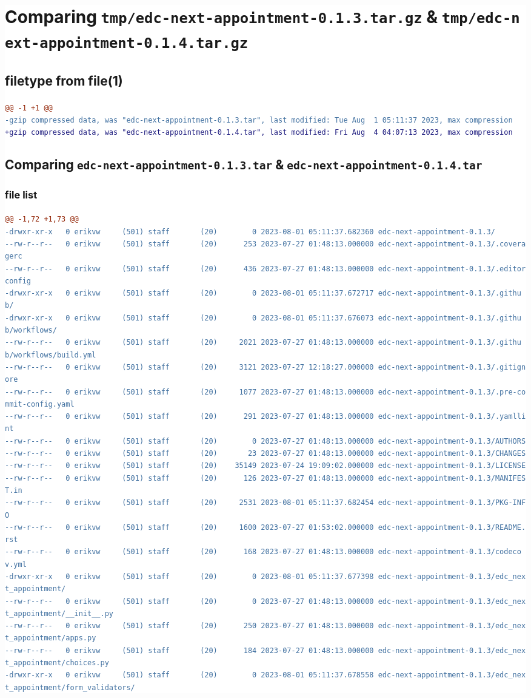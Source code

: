 # Comparing `tmp/edc-next-appointment-0.1.3.tar.gz` & `tmp/edc-next-appointment-0.1.4.tar.gz`

## filetype from file(1)

```diff
@@ -1 +1 @@
-gzip compressed data, was "edc-next-appointment-0.1.3.tar", last modified: Tue Aug  1 05:11:37 2023, max compression
+gzip compressed data, was "edc-next-appointment-0.1.4.tar", last modified: Fri Aug  4 04:07:13 2023, max compression
```

## Comparing `edc-next-appointment-0.1.3.tar` & `edc-next-appointment-0.1.4.tar`

### file list

```diff
@@ -1,72 +1,73 @@
-drwxr-xr-x   0 erikvw     (501) staff       (20)        0 2023-08-01 05:11:37.682360 edc-next-appointment-0.1.3/
--rw-r--r--   0 erikvw     (501) staff       (20)      253 2023-07-27 01:48:13.000000 edc-next-appointment-0.1.3/.coveragerc
--rw-r--r--   0 erikvw     (501) staff       (20)      436 2023-07-27 01:48:13.000000 edc-next-appointment-0.1.3/.editorconfig
-drwxr-xr-x   0 erikvw     (501) staff       (20)        0 2023-08-01 05:11:37.672717 edc-next-appointment-0.1.3/.github/
-drwxr-xr-x   0 erikvw     (501) staff       (20)        0 2023-08-01 05:11:37.676073 edc-next-appointment-0.1.3/.github/workflows/
--rw-r--r--   0 erikvw     (501) staff       (20)     2021 2023-07-27 01:48:13.000000 edc-next-appointment-0.1.3/.github/workflows/build.yml
--rw-r--r--   0 erikvw     (501) staff       (20)     3121 2023-07-27 12:18:27.000000 edc-next-appointment-0.1.3/.gitignore
--rw-r--r--   0 erikvw     (501) staff       (20)     1077 2023-07-27 01:48:13.000000 edc-next-appointment-0.1.3/.pre-commit-config.yaml
--rw-r--r--   0 erikvw     (501) staff       (20)      291 2023-07-27 01:48:13.000000 edc-next-appointment-0.1.3/.yamllint
--rw-r--r--   0 erikvw     (501) staff       (20)        0 2023-07-27 01:48:13.000000 edc-next-appointment-0.1.3/AUTHORS
--rw-r--r--   0 erikvw     (501) staff       (20)       23 2023-07-27 01:48:13.000000 edc-next-appointment-0.1.3/CHANGES
--rw-r--r--   0 erikvw     (501) staff       (20)    35149 2023-07-24 19:09:02.000000 edc-next-appointment-0.1.3/LICENSE
--rw-r--r--   0 erikvw     (501) staff       (20)      126 2023-07-27 01:48:13.000000 edc-next-appointment-0.1.3/MANIFEST.in
--rw-r--r--   0 erikvw     (501) staff       (20)     2531 2023-08-01 05:11:37.682454 edc-next-appointment-0.1.3/PKG-INFO
--rw-r--r--   0 erikvw     (501) staff       (20)     1600 2023-07-27 01:53:02.000000 edc-next-appointment-0.1.3/README.rst
--rw-r--r--   0 erikvw     (501) staff       (20)      168 2023-07-27 01:48:13.000000 edc-next-appointment-0.1.3/codecov.yml
-drwxr-xr-x   0 erikvw     (501) staff       (20)        0 2023-08-01 05:11:37.677398 edc-next-appointment-0.1.3/edc_next_appointment/
--rw-r--r--   0 erikvw     (501) staff       (20)        0 2023-07-27 01:48:13.000000 edc-next-appointment-0.1.3/edc_next_appointment/__init__.py
--rw-r--r--   0 erikvw     (501) staff       (20)      250 2023-07-27 01:48:13.000000 edc-next-appointment-0.1.3/edc_next_appointment/apps.py
--rw-r--r--   0 erikvw     (501) staff       (20)      184 2023-07-27 01:48:13.000000 edc-next-appointment-0.1.3/edc_next_appointment/choices.py
-drwxr-xr-x   0 erikvw     (501) staff       (20)        0 2023-08-01 05:11:37.678558 edc-next-appointment-0.1.3/edc_next_appointment/form_validators/
```